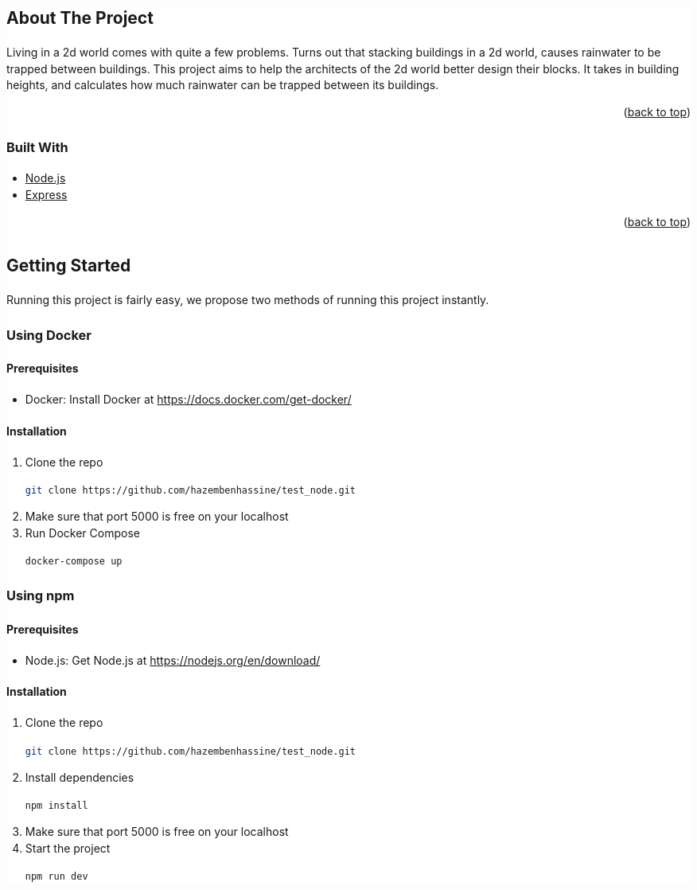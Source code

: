 
## About The Project

Living in a 2d world comes with quite a few problems. Turns out that stacking buildings in a 2d world, causes rainwater to be trapped between buildings. This project aims to help the architects of the 2d world better design their blocks. It takes in building heights, and calculates how much rainwater can be trapped between its buildings.

<p align="right">(<a href="#top">back to top</a>)</p>



### Built With

* [Node.js](https://nodejs.org/)
* [Express](https://expressjs.com/)

<p align="right">(<a href="#top">back to top</a>)</p>




## Getting Started

Running this project is fairly easy, we propose two methods of running this project instantly.

### Using Docker

#### Prerequisites

* Docker:
   Install Docker at https://docs.docker.com/get-docker/   

#### Installation

1. Clone the repo
   ```sh
   git clone https://github.com/hazembenhassine/test_node.git
   ```
2. Make sure that port 5000 is free on your localhost
3. Run Docker Compose
   ```sh
   docker-compose up
   ```

### Using npm

#### Prerequisites

* Node.js:
   Get Node.js at https://nodejs.org/en/download/

#### Installation

1. Clone the repo
   ```sh
   git clone https://github.com/hazembenhassine/test_node.git
   ```
2. Install dependencies
   ```sh
   npm install
   ```
4. Make sure that port 5000 is free on your localhost
5. Start the project
   ```sh
   npm run dev
   ```

